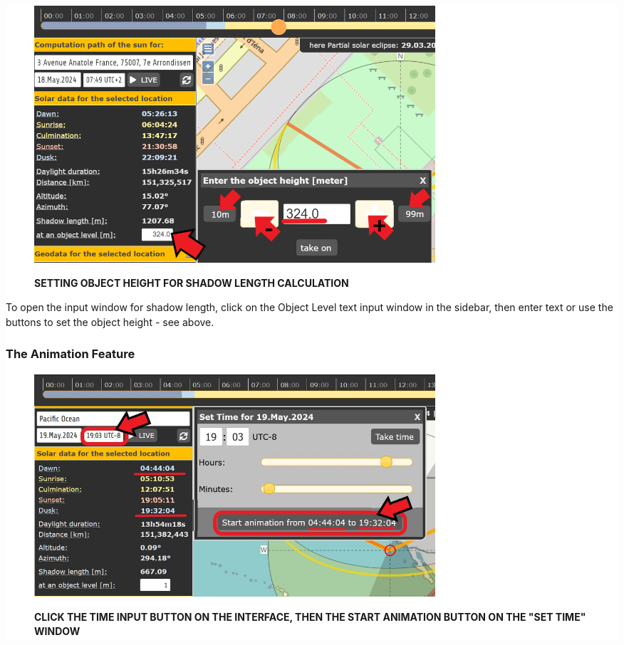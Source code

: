 <figure><img src=".gitbook/assets/image (2).png" alt="" width="563"><figcaption><p><strong>SETTING OBJECT HEIGHT FOR SHADOW LENGTH CALCULATION</strong></p></figcaption></figure>

To open the input window for shadow length, click on the Object Level text input window in the sidebar, then enter text or use the buttons to set the object height - see above.

### The Animation Feature

<figure><img src=".gitbook/assets/animationbutton.jpg" alt="" width="563"><figcaption><p><strong>CLICK THE TIME INPUT BUTTON ON THE INTERFACE, THEN THE START ANIMATION BUTTON ON THE "SET TIME" WINDOW</strong></p></figcaption></figure>
